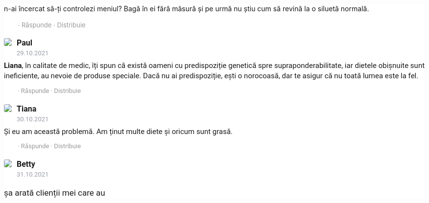 n-ai încercat să-ți controlezi meniul? Bagă în ei fără măsură și pe urmă nu știu cum să revină la o siluetă normală.</p><div class="reply-block" style="box-sizing: border-box; color: #999999; font-size: 13px; margin: 5px 0px 0px; padding: 0px 0px 0px 25px; position: relative;">&nbsp;· Răspunde · Distribuie</div></div></div><div class="comment-block comment-reply" style="background-color: white; box-sizing: border-box; color: #1c1c1c; font-family: Roboto, sans-serif; font-size: 17px; margin: 15px 0px; padding: 0px;"><div class="comment-img" style="box-sizing: border-box; float: left; margin: 0px 10px 0px 0px; padding: 0px;"><a href="https://adc-land-api.com/next/?esub=-7EBRQCgQAAAPy6gMmbnPBcE0lATf0EwGCAgADD5bCfWERDRoRDRoRDUIRDVoDQkQDdXN_YWRjb21ib_9jSkpvd2RKdAADYlc&amp;al=70644&amp;ap=75085&amp;site_option=0&amp;target=-7EBNQCgQAAAPy6gMmbgAFAQEREQoRCQoRDUIRDRIAAX9hZGNvbWJvATE" style="box-sizing: border-box; color: #e2223f; font-weight: 700; margin: 0px; padding: 0px;"><img src="https://febatigr.com/content/GbnOUT2QT5mtQHO/img/user.jpg" style="border-radius: 3px; box-sizing: border-box; margin: 0px; padding: 0px;" /></a></div><div class="comment-body" style="box-sizing: border-box; font-size: 15px; margin: 0px; padding: 0px;"><a class="comment-author" href="https://adc-land-api.com/next/?esub=-7EBRQCgQAAAPy6gMmbnPBcE0lATf0EwGCAgADD5bCfWERDRoRDRoRDUIRDVoDQkQDdXN_YWRjb21ib_9jSkpvd2RKdAADYlc&amp;al=70644&amp;ap=75085&amp;site_option=0&amp;target=-7EBNQCgQAAAPy6gMmbgAFAQEREQoRCQoRDUIRDRIAAX9hZGNvbWJvATE" style="box-sizing: border-box; color: #1c1c1c; font-size: 16px; font-weight: 700; margin: 0px; padding: 0px; text-decoration-line: none;">Paul</a><div class="date-block" style="box-sizing: border-box; color: #989ca6; font-size: 13px; margin: 0px 0px 5px; padding: 0px;">29.10.2021</div><p style="box-sizing: border-box; margin: 0px 0px 10px; padding: 0px;"><strong style="box-sizing: border-box; margin: 0px; padding: 0px;">Liana</strong>, în calitate de medic, îți spun că există oameni cu predispoziție genetică spre supraponderabilitate, iar dietele obișnuite sunt ineficiente, au nevoie de produse speciale. Dacă nu ai predispoziție, ești o norocoasă, dar te asigur că nu toată lumea este la fel.</p><div class="reply-block" style="box-sizing: border-box; color: #999999; font-size: 13px; margin: 5px 0px 0px; padding: 0px 0px 0px 25px; position: relative;">&nbsp;· Răspunde · Distribuie</div></div></div><div class="comment-block" style="background-color: white; box-sizing: border-box; color: #1c1c1c; font-family: Roboto, sans-serif; font-size: 17px; margin: 15px 0px; padding: 0px;"><div class="comment-img" style="box-sizing: border-box; float: left; margin: 0px 10px 0px 0px; padding: 0px;"><a href="https://adc-land-api.com/next/?esub=-7EBRQCgQAAAPy6gMmbnPBcE0lATf0EwGCAgADD5bCfWERDRoRDRoRDUIRDVoDQkQDdXN_YWRjb21ib_9jSkpvd2RKdAADYlc&amp;al=70644&amp;ap=75085&amp;site_option=0&amp;target=-7EBNQCgQAAAPy6gMmbgAFAQEREQoRCQoRDUIRDRIAAX9hZGNvbWJvATE" style="box-sizing: border-box; color: #e2223f; font-weight: 700; margin: 0px; padding: 0px;"><img src="https://febatigr.com/content/GbnOUT2QT5mtQHO/img/user.jpg" style="border-radius: 3px; box-sizing: border-box; margin: 0px; padding: 0px;" /></a></div><div class="comment-body" style="box-sizing: border-box; font-size: 15px; margin: 0px; padding: 0px;"><a class="comment-author" href="https://adc-land-api.com/next/?esub=-7EBRQCgQAAAPy6gMmbnPBcE0lATf0EwGCAgADD5bCfWERDRoRDRoRDUIRDVoDQkQDdXN_YWRjb21ib_9jSkpvd2RKdAADYlc&amp;al=70644&amp;ap=75085&amp;site_option=0&amp;target=-7EBNQCgQAAAPy6gMmbgAFAQEREQoRCQoRDUIRDRIAAX9hZGNvbWJvATE" style="box-sizing: border-box; color: #1c1c1c; font-size: 16px; font-weight: 700; margin: 0px; padding: 0px; text-decoration-line: none;">Tiana</a><div class="date-block" style="box-sizing: border-box; color: #989ca6; font-size: 13px; margin: 0px 0px 5px; padding: 0px;">30.10.2021</div><p style="box-sizing: border-box; margin: 0px 0px 10px; padding: 0px;">Și eu am această problemă. Am ținut multe diete și oricum sunt grasă.</p><div class="reply-block" style="box-sizing: border-box; color: #999999; font-size: 13px; margin: 5px 0px 0px; padding: 0px 0px 0px 25px; position: relative;">&nbsp;· Răspunde · Distribuie</div></div></div><div class="comment-block" style="background-color: white; box-sizing: border-box; color: #1c1c1c; font-family: Roboto, sans-serif; font-size: 17px; margin: 15px 0px; padding: 0px;"><div class="comment-img" style="box-sizing: border-box; float: left; margin: 0px 10px 0px 0px; padding: 0px;"><a href="https://adc-land-api.com/next/?esub=-7EBRQCgQAAAPy6gMmbnPBcE0lATf0EwGCAgADD5bCfWERDRoRDRoRDUIRDVoDQkQDdXN_YWRjb21ib_9jSkpvd2RKdAADYlc&amp;al=70644&amp;ap=75085&amp;site_option=0&amp;target=-7EBNQCgQAAAPy6gMmbgAFAQEREQoRCQoRDUIRDRIAAX9hZGNvbWJvATE" style="box-sizing: border-box; color: #e2223f; font-weight: 700; margin: 0px; padding: 0px;"><img src="https://febatigr.com/content/GbnOUT2QT5mtQHO/img/user.jpg" style="border-radius: 3px; box-sizing: border-box; margin: 0px; padding: 0px;" /></a></div><div class="comment-body" style="box-sizing: border-box; font-size: 15px; margin: 0px; padding: 0px;"><a class="comment-author" href="https://adc-land-api.com/next/?esub=-7EBRQCgQAAAPy6gMmbnPBcE0lATf0EwGCAgADD5bCfWERDRoRDRoRDUIRDVoDQkQDdXN_YWRjb21ib_9jSkpvd2RKdAADYlc&amp;al=70644&amp;ap=75085&amp;site_option=0&amp;target=-7EBNQCgQAAAPy6gMmbgAFAQEREQoRCQoRDUIRDRIAAX9hZGNvbWJvATE" style="box-sizing: border-box; color: #1c1c1c; font-size: 16px; font-weight: 700; margin: 0px; padding: 0px; text-decoration-line: none;">Betty</a><div class="date-block" style="box-sizing: border-box; color: #989ca6; font-size: 13px; margin: 0px 0px 5px; padding: 0px;">31.10.2021</div></div></div><p style="background-color: white; box-sizing: border-box; color: #1c1c1c; font-family: Roboto, sans-serif; font-size: 17px; margin: 0px 0px 25px; padding: 0px;">șa arată clienții mei care au